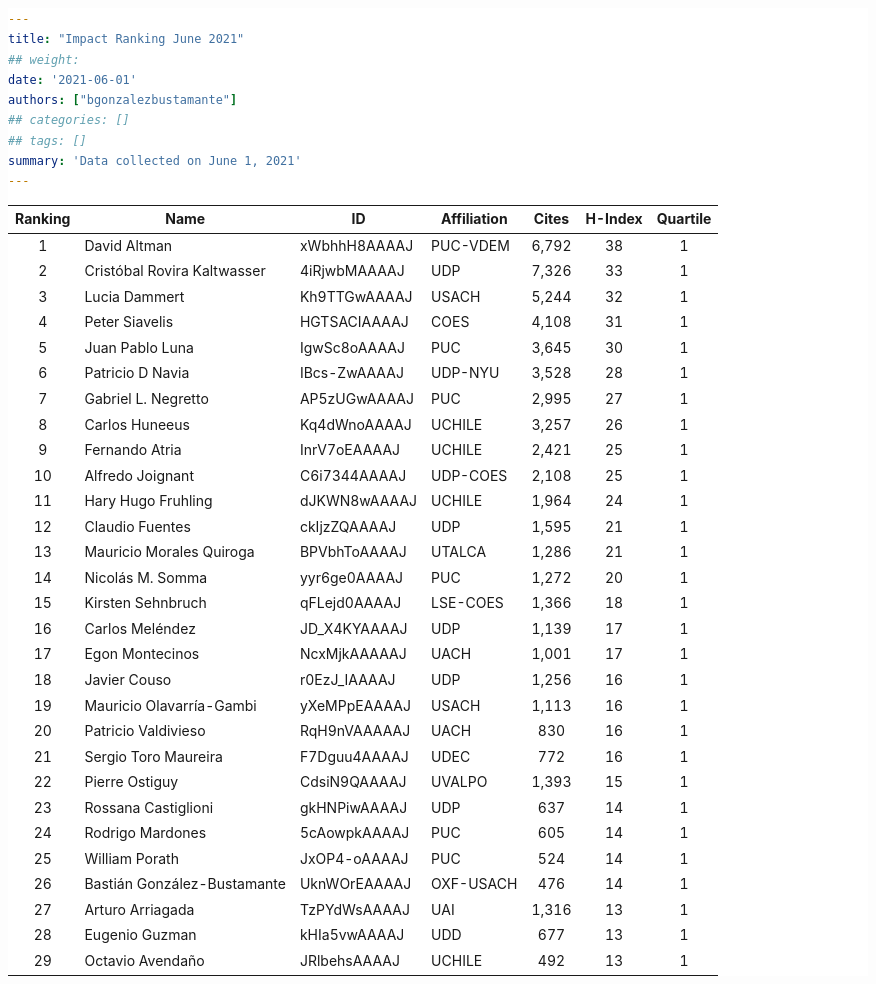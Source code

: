 ```yaml
---
title: "Impact Ranking June 2021"
## weight: 
date: '2021-06-01'
authors: ["bgonzalezbustamante"]
## categories: []
## tags: []
summary: 'Data collected on June 1, 2021'
---
```


| Ranking | Name                        | ID             | Affiliation | Cites | H-Index | Quartile |
|:-------:|-----------------------------|----------------|-------------|:-----:|:--------:|:--------:|
|   1   | David Altman                | xWbhhH8AAAAJ   | PUC-VDEM    | 6,792 |   38   |    1   |
|   2   | Cristóbal Rovira Kaltwasser | 4iRjwbMAAAAJ   | UDP         | 7,326 |   33   |    1   |
|   3   | Lucia Dammert               | Kh9TTGwAAAAJ   | USACH       | 5,244 |   32   |    1   |
|   4   | Peter Siavelis              | HGTSACIAAAAJ   | COES        | 4,108 |   31   |    1   |
|   5   | Juan Pablo Luna             | IgwSc8oAAAAJ   | PUC         | 3,645 |   30   |    1   |
|   6   | Patricio D Navia            | IBcs-ZwAAAAJ   | UDP-NYU     | 3,528 |   28   |    1   |
|   7   | Gabriel L. Negretto         | AP5zUGwAAAAJ   | PUC         | 2,995 |   27   |    1   |
|   8   | Carlos Huneeus              | Kq4dWnoAAAAJ   | UCHILE      | 3,257 |   26   |    1   |
|   9   | Fernando Atria              | InrV7oEAAAAJ   | UCHILE      | 2,421 |   25   |    1   |
|   10  | Alfredo Joignant            | C6i7344AAAAJ   | UDP-COES    | 2,108 |   25   |    1   |
|   11  | Hary Hugo Fruhling          | dJKWN8wAAAAJ   | UCHILE      | 1,964 |   24   |    1   |
|   12  | Claudio Fuentes             | ckIjzZQAAAAJ   | UDP         | 1,595 |   21   |    1   |
|   13  | Mauricio Morales Quiroga    | BPVbhToAAAAJ   | UTALCA      | 1,286 |   21   |    1   |
|   14  | Nicolás M. Somma            | yyr6ge0AAAAJ   | PUC         | 1,272 |   20   |    1   |
|   15  | Kirsten Sehnbruch           | qFLejd0AAAAJ   | LSE-COES    | 1,366 |   18   |    1   |
|   16  | Carlos Meléndez             | JD\_X4KYAAAAJ  | UDP         | 1,139 |   17   |    1   |
|   17  | Egon Montecinos             | NcxMjkAAAAAJ   | UACH        | 1,001 |   17   |    1   |
|   18  | Javier Couso                | r0EzJ\_IAAAAJ  | UDP         | 1,256 |   16   |    1   |
|   19  | Mauricio Olavarría-Gambi    | yXeMPpEAAAAJ   | USACH       | 1,113 |   16   |    1   |
|   20  | Patricio Valdivieso         | RqH9nVAAAAAJ   | UACH        |  830  |   16   |    1   |
|   21  | Sergio Toro Maureira        | F7Dguu4AAAAJ   | UDEC        |  772  |   16   |    1   |
|   22  | Pierre Ostiguy              | CdsiN9QAAAAJ   | UVALPO      | 1,393 |   15   |    1   |
|   23  | Rossana Castiglioni         | gkHNPiwAAAAJ   | UDP         |  637  |   14   |    1   |
|   24  | Rodrigo Mardones            | 5cAowpkAAAAJ   | PUC         |  605  |   14   |    1   |
|   25  | William Porath              | JxOP4-oAAAAJ   | PUC         |  524  |   14   |    1   |
|   26  | Bastián González-Bustamante | UknWOrEAAAAJ   | OXF-USACH   |  476  |   14   |    1   |
|   27  | Arturo Arriagada            | TzPYdWsAAAAJ   | UAI         | 1,316 |   13   |    1   |
|   28  | Eugenio Guzman              | kHIa5vwAAAAJ   | UDD         |  677  |   13   |    1   |
|   29  | Octavio Avendaño            | JRlbehsAAAAJ   | UCHILE      |  492  |   13   |    1   |